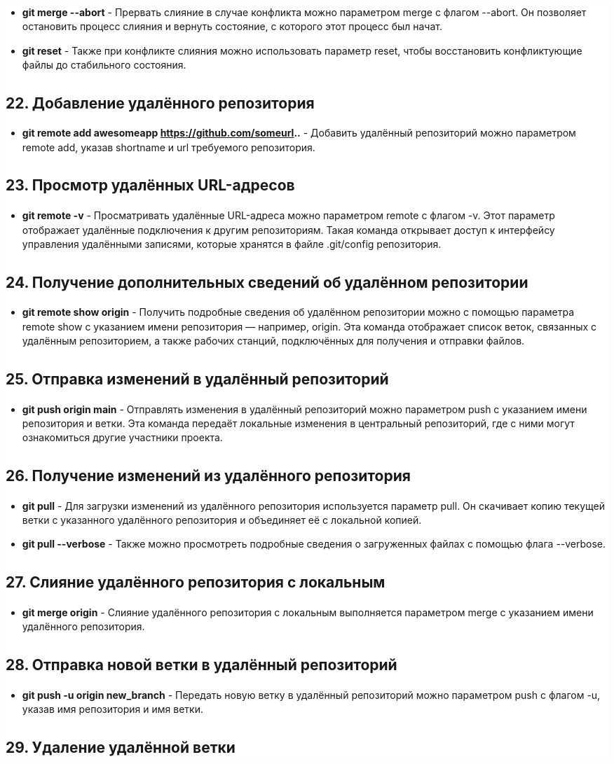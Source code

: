 * **git merge --abort** - Прервать слияние в случае конфликта можно параметром merge с флагом --abort. Он позволяет остановить процесс слияния и вернуть состояние, с которого этот процесс был начат.

* **git reset** - Также при конфликте слияния можно использовать параметр reset, чтобы восстановить конфликтующие файлы до стабильного состояния.

## 22. Добавление удалённого репозитория

* **git remote add awesomeapp https://github.com/someurl..** - Добавить удалённый репозиторий можно параметром remote add, указав shortname и url требуемого репозитория.

## 23. Просмотр удалённых URL-адресов

* **git remote -v** - Просматривать удалённые URL-адреса можно параметром remote с флагом -v. Этот параметр отображает удалённые подключения к другим репозиториям.
Такая команда открывает доступ к интерфейсу управления удалёнными записями, которые хранятся в файле .git/config репозитория.

## 24. Получение дополнительных сведений об удалённом репозитории

* **git remote show origin** - Получить подробные сведения об удалённом репозитории можно с помощью параметра remote show с указанием имени репозитория — например, origin. Эта команда отображает список веток, связанных с удалённым репозиторием, а также рабочих станций, подключённых для получения и отправки файлов.

## 25. Отправка изменений в удалённый репозиторий

* **git push origin main** - Отправлять изменения в удалённый репозиторий можно параметром push с указанием имени репозитория и ветки. Эта команда передаёт локальные изменения в центральный репозиторий, где с ними могут ознакомиться другие участники проекта.

## 26. Получение изменений из удалённого репозитория

* **git pull** - Для загрузки изменений из удалённого репозитория используется параметр pull. Он скачивает копию текущей ветки с указанного удалённого репозитория и объединяет её с локальной копией.

* **git pull --verbose** - Также можно просмотреть подробные сведения о загруженных файлах с помощью флага --verbose.

## 27. Слияние удалённого репозитория с локальным

* **git merge origin** - Слияние удалённого репозитория с локальным выполняется параметром merge с указанием имени удалённого репозитория.

## 28. Отправка новой ветки в удалённый репозиторий

* **git push -u origin new_branch** - Передать новую ветку в удалённый репозиторий можно параметром push с флагом -u, указав имя репозитория и имя ветки.

## 29. Удаление удалённой ветки

